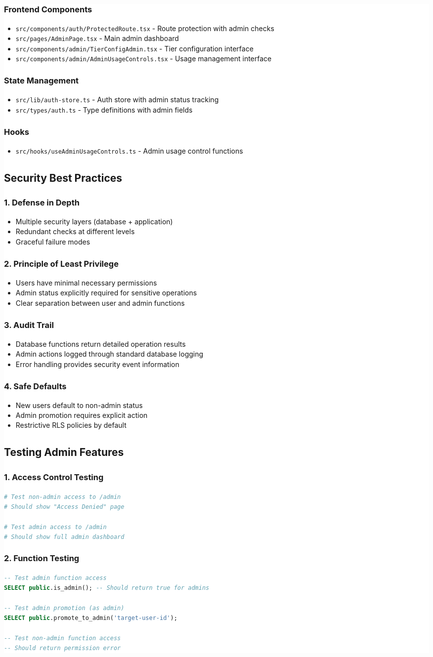 ### Frontend Components
- `src/components/auth/ProtectedRoute.tsx` - Route protection with admin checks
- `src/pages/AdminPage.tsx` - Main admin dashboard
- `src/components/admin/TierConfigAdmin.tsx` - Tier configuration interface
- `src/components/admin/AdminUsageControls.tsx` - Usage management interface

### State Management
- `src/lib/auth-store.ts` - Auth store with admin status tracking
- `src/types/auth.ts` - Type definitions with admin fields

### Hooks
- `src/hooks/useAdminUsageControls.ts` - Admin usage control functions

## Security Best Practices

### 1. Defense in Depth
- Multiple security layers (database + application)
- Redundant checks at different levels
- Graceful failure modes

### 2. Principle of Least Privilege
- Users have minimal necessary permissions
- Admin status explicitly required for sensitive operations
- Clear separation between user and admin functions

### 3. Audit Trail
- Database functions return detailed operation results
- Admin actions logged through standard database logging
- Error handling provides security event information

### 4. Safe Defaults
- New users default to non-admin status
- Admin promotion requires explicit action
- Restrictive RLS policies by default

## Testing Admin Features

### 1. Access Control Testing
```bash
# Test non-admin access to /admin
# Should show "Access Denied" page

# Test admin access to /admin  
# Should show full admin dashboard
```

### 2. Function Testing
```sql
-- Test admin function access
SELECT public.is_admin(); -- Should return true for admins

-- Test admin promotion (as admin)
SELECT public.promote_to_admin('target-user-id');

-- Test non-admin function access
-- Should return permission error
```
